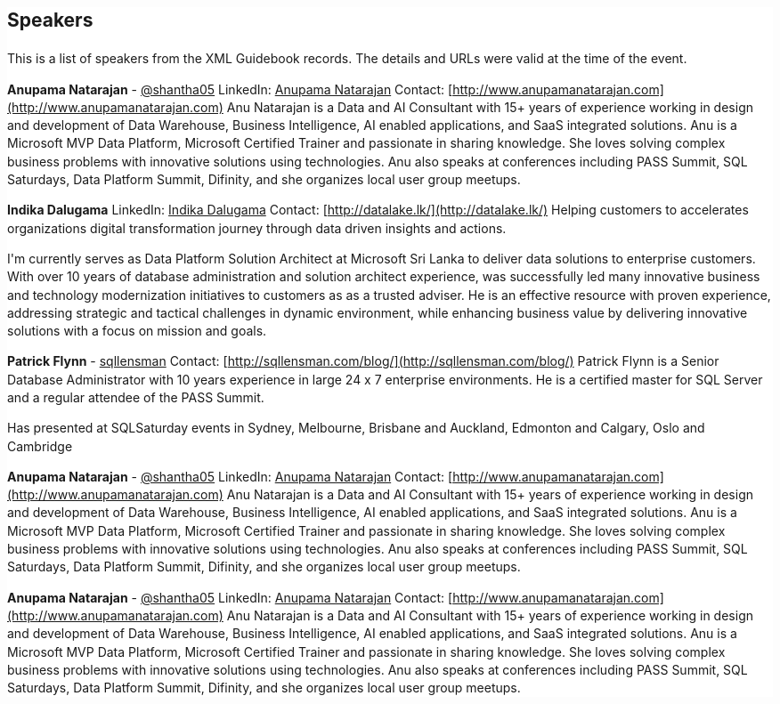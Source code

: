  
 
 
## <a name="#speakers"></a>Speakers
This is a list of speakers from the XML Guidebook records. The details and URLs were valid at the time of the event.
 
 
**Anupama Natarajan**  - [@shantha05](https://www.twitter.com/@shantha05)
LinkedIn: [Anupama Natarajan](https://nz.linkedin.com/in/anupama-natarajan-516a107)
Contact: [http://www.anupamanatarajan.com](http://www.anupamanatarajan.com)
Anu Natarajan is a Data and AI Consultant with 15+ years of experience working in design and development of Data Warehouse, Business Intelligence, AI enabled applications, and SaaS integrated solutions. Anu is a Microsoft MVP Data Platform, Microsoft Certified Trainer and passionate in sharing knowledge. She loves solving complex business problems with innovative solutions using technologies. 
Anu also speaks at conferences including PASS Summit, SQL Saturdays, Data Platform Summit, Difinity, and she organizes local user group meetups.
 
**Indika Dalugama** 
LinkedIn: [Indika Dalugama](https://www.linkedin.com/in/indika-dalugama-a8889715/)
Contact: [http://datalake.lk/](http://datalake.lk/)
Helping customers to accelerates organizations digital transformation journey through data driven insights and actions.

I'm currently serves as Data Platform Solution Architect at Microsoft Sri Lanka to deliver data solutions to enterprise customers. With over 10 years of database administration and solution architect experience, was successfully led many innovative business and technology modernization initiatives to customers as as a trusted adviser. He is an effective resource with proven experience, addressing strategic and tactical challenges in dynamic environment, while enhancing business value by delivering innovative solutions with a focus on mission and goals.
 
**Patrick Flynn**  - [sqllensman](https://www.twitter.com/sqllensman)
Contact: [http://sqllensman.com/blog/](http://sqllensman.com/blog/)
Patrick Flynn is a Senior Database Administrator with 10 years experience in large 24 x 7 enterprise environments. He is a certified master for SQL Server and a regular attendee of the PASS Summit.

Has presented at SQLSaturday events in Sydney, Melbourne, Brisbane and Auckland, Edmonton and Calgary, Oslo and Cambridge
 
**Anupama Natarajan**  - [@shantha05](https://www.twitter.com/@shantha05)
LinkedIn: [Anupama Natarajan](https://nz.linkedin.com/in/anupama-natarajan-516a107)
Contact: [http://www.anupamanatarajan.com](http://www.anupamanatarajan.com)
Anu Natarajan is a Data and AI Consultant with 15+ years of experience working in design and development of Data Warehouse, Business Intelligence, AI enabled applications, and SaaS integrated solutions. Anu is a Microsoft MVP Data Platform, Microsoft Certified Trainer and passionate in sharing knowledge. She loves solving complex business problems with innovative solutions using technologies. 
Anu also speaks at conferences including PASS Summit, SQL Saturdays, Data Platform Summit, Difinity, and she organizes local user group meetups.
 
**Anupama Natarajan**  - [@shantha05](https://www.twitter.com/@shantha05)
LinkedIn: [Anupama Natarajan](https://nz.linkedin.com/in/anupama-natarajan-516a107)
Contact: [http://www.anupamanatarajan.com](http://www.anupamanatarajan.com)
Anu Natarajan is a Data and AI Consultant with 15+ years of experience working in design and development of Data Warehouse, Business Intelligence, AI enabled applications, and SaaS integrated solutions. Anu is a Microsoft MVP Data Platform, Microsoft Certified Trainer and passionate in sharing knowledge. She loves solving complex business problems with innovative solutions using technologies. 
Anu also speaks at conferences including PASS Summit, SQL Saturdays, Data Platform Summit, Difinity, and she organizes local user group meetups.
 
